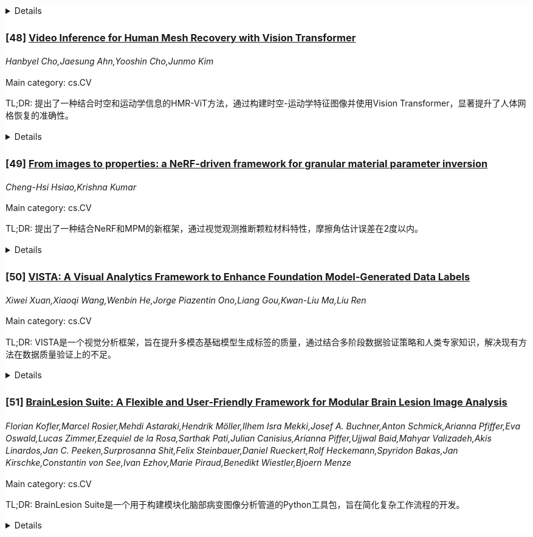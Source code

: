 
<details><summary>Details</summary></details>


### [48] [Video Inference for Human Mesh Recovery with Vision Transformer](https://arxiv.org/abs/2507.08981)
*Hanbyel Cho,Jaesung Ahn,Yooshin Cho,Junmo Kim*

Main category: cs.CV

TL;DR: 提出了一种结合时空和运动学信息的HMR-ViT方法，通过构建时空-运动学特征图像并使用Vision Transformer，显著提升了人体网格恢复的准确性。


<details><summary>Details</summary></details>


### [49] [From images to properties: a NeRF-driven framework for granular material parameter inversion](https://arxiv.org/abs/2507.09005)
*Cheng-Hsi Hsiao,Krishna Kumar*

Main category: cs.CV

TL;DR: 提出了一种结合NeRF和MPM的新框架，通过视觉观测推断颗粒材料特性，摩擦角估计误差在2度以内。


<details><summary>Details</summary></details>


### [50] [VISTA: A Visual Analytics Framework to Enhance Foundation Model-Generated Data Labels](https://arxiv.org/abs/2507.09008)
*Xiwei Xuan,Xiaoqi Wang,Wenbin He,Jorge Piazentin Ono,Liang Gou,Kwan-Liu Ma,Liu Ren*

Main category: cs.CV

TL;DR: VISTA是一个视觉分析框架，旨在提升多模态基础模型生成标签的质量，通过结合多阶段数据验证策略和人类专家知识，解决现有方法在数据质量验证上的不足。


<details><summary>Details</summary></details>


### [51] [BrainLesion Suite: A Flexible and User-Friendly Framework for Modular Brain Lesion Image Analysis](https://arxiv.org/abs/2507.09036)
*Florian Kofler,Marcel Rosier,Mehdi Astaraki,Hendrik Möller,Ilhem Isra Mekki,Josef A. Buchner,Anton Schmick,Arianna Pfiffer,Eva Oswald,Lucas Zimmer,Ezequiel de la Rosa,Sarthak Pati,Julian Canisius,Arianna Piffer,Ujjwal Baid,Mahyar Valizadeh,Akis Linardos,Jan C. Peeken,Surprosanna Shit,Felix Steinbauer,Daniel Rueckert,Rolf Heckemann,Spyridon Bakas,Jan Kirschke,Constantin von See,Ivan Ezhov,Marie Piraud,Benedikt Wiestler,Bjoern Menze*

Main category: cs.CV

TL;DR: BrainLesion Suite是一个用于构建模块化脑部病变图像分析管道的Python工具包，旨在简化复杂工作流程的开发。


<details>
  <summary>Details</summary>
Motivation: 为临床和科研实践提供高效、低认知负担的脑部病变图像分析工具。
